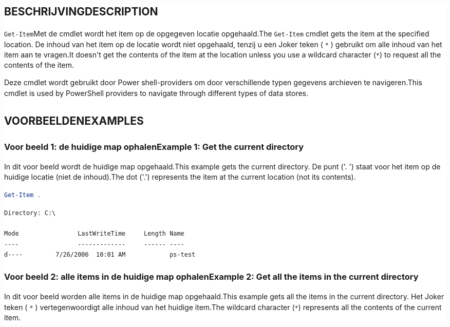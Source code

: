 ## <span data-ttu-id="17d1d-109">BESCHRIJVING</span><span class="sxs-lookup"><span data-stu-id="17d1d-109">DESCRIPTION</span></span>

<span data-ttu-id="17d1d-110">`Get-Item`Met de cmdlet wordt het item op de opgegeven locatie opgehaald.</span><span class="sxs-lookup"><span data-stu-id="17d1d-110">The `Get-Item` cmdlet gets the item at the specified location.</span></span> <span data-ttu-id="17d1d-111">De inhoud van het item op de locatie wordt niet opgehaald, tenzij u een Joker teken ( `*` ) gebruikt om alle inhoud van het item aan te vragen.</span><span class="sxs-lookup"><span data-stu-id="17d1d-111">It doesn't get the contents of the item at the location unless you use a wildcard character (`*`) to request all the contents of the item.</span></span>

<span data-ttu-id="17d1d-112">Deze cmdlet wordt gebruikt door Power shell-providers om door verschillende typen gegevens archieven te navigeren.</span><span class="sxs-lookup"><span data-stu-id="17d1d-112">This cmdlet is used by PowerShell providers to navigate through different types of data stores.</span></span>

## <span data-ttu-id="17d1d-113">VOORBEELDEN</span><span class="sxs-lookup"><span data-stu-id="17d1d-113">EXAMPLES</span></span>

### <span data-ttu-id="17d1d-114">Voor beeld 1: de huidige map ophalen</span><span class="sxs-lookup"><span data-stu-id="17d1d-114">Example 1: Get the current directory</span></span>

<span data-ttu-id="17d1d-115">In dit voor beeld wordt de huidige map opgehaald.</span><span class="sxs-lookup"><span data-stu-id="17d1d-115">This example gets the current directory.</span></span> <span data-ttu-id="17d1d-116">De punt ('. ') staat voor het item op de huidige locatie (niet de inhoud).</span><span class="sxs-lookup"><span data-stu-id="17d1d-116">The dot ('.') represents the item at the current location (not its contents).</span></span>

```powershell
Get-Item .
```

```output
Directory: C:\

Mode                LastWriteTime     Length Name
----                -------------     ------ ----
d----         7/26/2006  10:01 AM            ps-test
```

### <span data-ttu-id="17d1d-117">Voor beeld 2: alle items in de huidige map ophalen</span><span class="sxs-lookup"><span data-stu-id="17d1d-117">Example 2: Get all the items in the current directory</span></span>

<span data-ttu-id="17d1d-118">In dit voor beeld worden alle items in de huidige map opgehaald.</span><span class="sxs-lookup"><span data-stu-id="17d1d-118">This example gets all the items in the current directory.</span></span> <span data-ttu-id="17d1d-119">Het Joker teken ( `*` ) vertegenwoordigt alle inhoud van het huidige item.</span><span class="sxs-lookup"><span data-stu-id="17d1d-119">The wildcard character (`*`) represents all the contents of the current item.</span></span>

